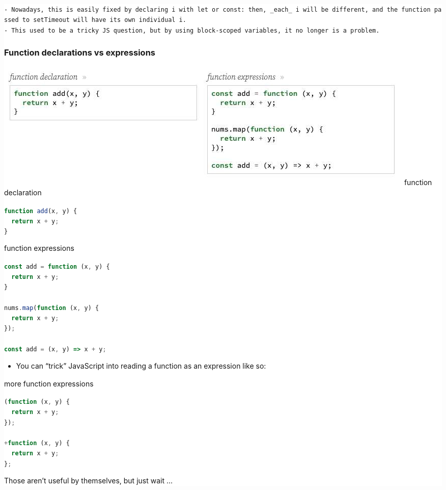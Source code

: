 	- Nowadays, this is easily fixed by declaring i with let or const: then, _each_ i will be different, and the function passed to setTimeout will have its own individual i.
	- This used to be a tricky JS question, but by using block-scoped variables, it no longer is a problem.

### Function declarations vs expressions

![](../assets/image/js-the-tricky-parts-1686077140060.jpeg)
function declaration
```js
function add(x, y) {
  return x + y;
}
```

function expressions
```js
const add = function (x, y) {
  return x + y;
}

nums.map(function (x, y) {
  return x + y;
});

const add = (x, y) => x + y;
```

- You can “trick” JavaScript into reading a function as an expression like so:

more function expressions
```js
(function (x, y) {
  return x + y;
});

+function (x, y) {
  return x + y;
};
```

Those aren’t useful by themselves, but just wait …
